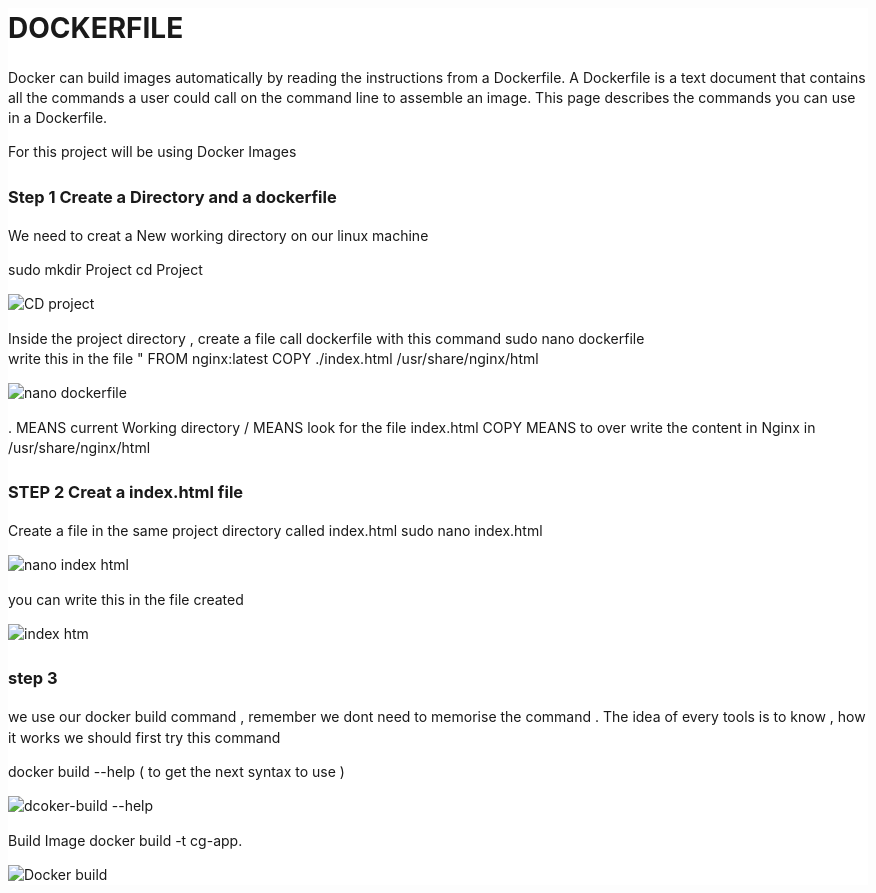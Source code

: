 # DOCKERFILE 

Docker can build images automatically by reading the instructions from a Dockerfile. A Dockerfile is a text document that contains 
all the commands a user could call on the command line to assemble an image. This page describes the commands you can use in a Dockerfile.

 For this project will be using Docker Images 

 ### Step 1  Create a Directory and a dockerfile
 We need to creat a New working directory on our linux machine 

 sudo mkdir Project 
 cd Project

 <img width="921" alt="CD project" src="https://github.com/Davix4u/DevOps/assets/130823585/1a050abe-f344-4af7-87f4-0e66b81e9db1">

 Inside the project directory , create a file call dockerfile with this command
 sudo nano dockerfile  
write this in the file 
" FROM nginx:latest
  COPY ./index.html  /usr/share/nginx/html

  <img width="921" alt="nano dockerfile" src="https://github.com/Davix4u/DevOps/assets/130823585/ce861372-05a7-4829-ae78-c2e4e2e07520">

. MEANS current Working directory
/ MEANS  look for the file index.html
COPY MEANS to over write the content in Nginx in /usr/share/nginx/html

### STEP 2 Creat a index.html file
Create a file in the same project directory called  index.html
sudo nano index.html 

<img width="927" alt="nano index html" src="https://github.com/Davix4u/DevOps/assets/130823585/3a64bdf5-4620-45c3-981b-8e00e5a7a6cc">

you can write this in the file created

<img width="923" alt="index htm" src="https://github.com/Davix4u/DevOps/assets/130823585/a3804594-5f69-4e4c-a1de-0560edfebf74">

### step 3 
we use our docker build command , remember we dont need to memorise the command . The idea of every tools is to know , how it works 
we should first try this command 

docker build --help  ( to get the next syntax to use )

<img width="918" alt="dcoker-build --help" src="https://github.com/Davix4u/DevOps/assets/130823585/5554fc55-1dc6-41ad-8aa7-430175c1ae60">

Build Image 
docker build -t cg-app. 

<img width="914" alt="Docker build " src="https://github.com/Davix4u/DevOps/assets/130823585/21f5feea-6fe0-4c8d-8fea-f64b99e51a41">
